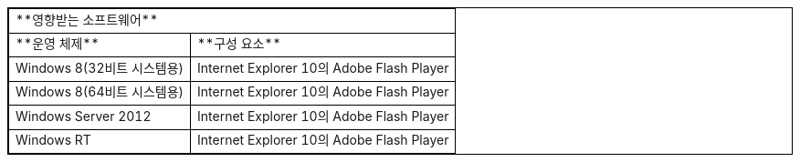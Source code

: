 
<table style="border:1px solid black;">
<tr>
<td style="border:1px solid black;" colspan="2">
**영향받는 소프트웨어**

</td>
</tr>
<tr>
<td style="border:1px solid black;">
**운영 체제**

</td>
<td style="border:1px solid black;">
**구성 요소**

</td>
</tr>
<tr>
<td style="border:1px solid black;">
Windows 8(32비트 시스템용)

</td>
<td style="border:1px solid black;">
Internet Explorer 10의 Adobe Flash Player

</td>
</tr>
<tr>
<td style="border:1px solid black;">
Windows 8(64비트 시스템용)

</td>
<td style="border:1px solid black;">
Internet Explorer 10의 Adobe Flash Player

</td>
</tr>
<tr>
<td style="border:1px solid black;">
Windows Server 2012

</td>
<td style="border:1px solid black;">
Internet Explorer 10의 Adobe Flash Player

</td>
</tr>
<tr>
<td style="border:1px solid black;">
Windows RT

</td>
<td style="border:1px solid black;">
Internet Explorer 10의 Adobe Flash Player
